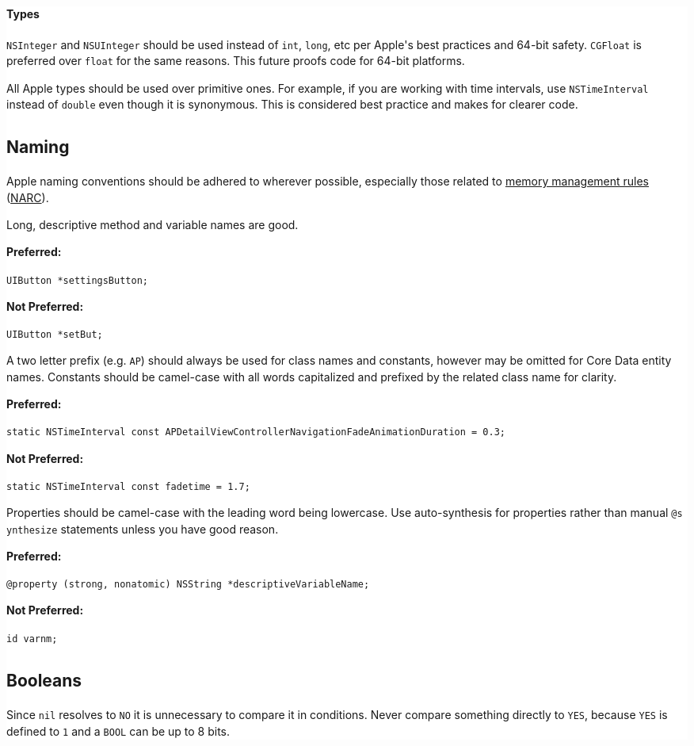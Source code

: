 #### Types
`NSInteger` and `NSUInteger` should be used instead of `int`, `long`, etc per Apple's best practices and 64-bit safety. `CGFloat` is preferred over `float` for the same reasons. This future proofs code for 64-bit platforms.

All Apple types should be used over primitive ones. For example, if you are working with time intervals, use `NSTimeInterval` instead of `double` even though it is synonymous. This is considered best practice and makes for clearer code.

Naming
---------
Apple naming conventions should be adhered to wherever possible, especially those related to [memory management rules](https://developer.apple.com/library/mac/#documentation/Cocoa/Conceptual/MemoryMgmt/Articles/MemoryMgmt.html) ([NARC](http://stackoverflow.com/a/2865194/340508)).

Long, descriptive method and variable names are good.

**Preferred:**
```objc
UIButton *settingsButton;
```
**Not Preferred:**
```objc
UIButton *setBut;
```

A two letter prefix (e.g. `AP`) should always be used for class names and constants, however may be omitted for Core Data entity names. Constants should be camel-case with all words capitalized and prefixed by the related class name for clarity.

**Preferred:**
```objc
static NSTimeInterval const APDetailViewControllerNavigationFadeAnimationDuration = 0.3;
```

**Not Preferred:**
```objc
static NSTimeInterval const fadetime = 1.7;
```

Properties should be camel-case with the leading word being lowercase. Use auto-synthesis for properties rather than manual `@synthesize` statements unless you have good reason.

**Preferred:**
```objc
@property (strong, nonatomic) NSString *descriptiveVariableName;
```

**Not Preferred:**
```objc
id varnm;
```

Booleans
---------
Since `nil` resolves to `NO` it is unnecessary to compare it in conditions. Never compare something directly to `YES`, because `YES` is defined to `1` and a `BOOL` can be up to 8 bits.
